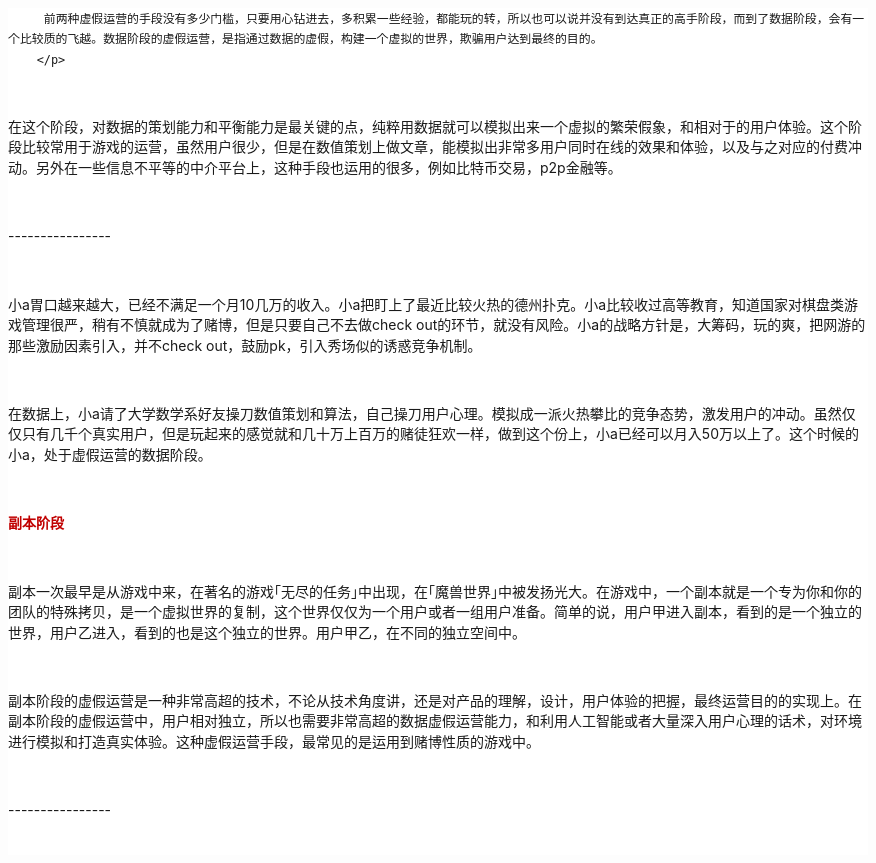          前两种虚假运营的手段没有多少门槛，只要用心钻进去，多积累一些经验，都能玩的转，所以也可以说并没有到达真正的高手阶段，而到了数据阶段，会有一个比较质的飞越。数据阶段的虚假运营，是指通过数据的虚假，构建一个虚拟的世界，欺骗用户达到最终的目的。
        </p>
<p>
<br/>
</p>
<p>
         在这个阶段，对数据的策划能力和平衡能力是最关键的点，纯粹用数据就可以模拟出来一个虚拟的繁荣假象，和相对于的用户体验。这个阶段比较常用于游戏的运营，虽然用户很少，但是在数值策划上做文章，能模拟出非常多用户同时在线的效果和体验，以及与之对应的付费冲动。另外在一些信息不平等的中介平台上，这种手段也运用的很多，例如比特币交易，p2p金融等。
        </p>
<p>
<br/>
</p>
<p>
         ----------------
        </p>
<p>
<br/>
</p>
<p>
         小a胃口越来越大，已经不满足一个月10几万的收入。小a把盯上了最近比较火热的德州扑克。小a比较收过高等教育，知道国家对棋盘类游戏管理很严，稍有不慎就成为了赌博，但是只要自己不去做check out的环节，就没有风险。小a的战略方针是，大筹码，玩的爽，把网游的那些激励因素引入，并不check out，鼓励pk，引入秀场似的诱惑竞争机制。
        </p>
<p>
<br/>
</p>
<p>
         在数据上，小a请了大学数学系好友操刀数值策划和算法，自己操刀用户心理。模拟成一派火热攀比的竞争态势，激发用户的冲动。虽然仅仅只有几千个真实用户，但是玩起来的感觉就和几十万上百万的赌徒狂欢一样，做到这个份上，小a已经可以月入50万以上了。这个时候的小a，处于虚假运营的数据阶段。
        </p>
<p>
<br/>
</p>
<p>
<span style="color: rgb(192, 0, 0);">
<strong>
           副本阶段
          </strong>
</span>
</p>
<p>
<br/>
</p>
<p>
         副本一次最早是从游戏中来，在著名的游戏｢无尽的任务｣中出现，在｢魔兽世界｣中被发扬光大。在游戏中，一个副本就是一个专为你和你的团队的特殊拷贝，是一个虚拟世界的复制，这个世界仅仅为一个用户或者一组用户准备。简单的说，用户甲进入副本，看到的是一个独立的世界，用户乙进入，看到的也是这个独立的世界。用户甲乙，在不同的独立空间中。
        </p>
<p>
<br/>
</p>
<p>
         副本阶段的虚假运营是一种非常高超的技术，不论从技术角度讲，还是对产品的理解，设计，用户体验的把握，最终运营目的的实现上。在副本阶段的虚假运营中，用户相对独立，所以也需要非常高超的数据虚假运营能力，和利用人工智能或者大量深入用户心理的话术，对环境进行模拟和打造真实体验。这种虚假运营手段，最常见的是运用到赌博性质的游戏中。
        </p>
<p>
<br/>
</p>
<p>
         ----------------
        </p>
<p>
<br/>
</p>